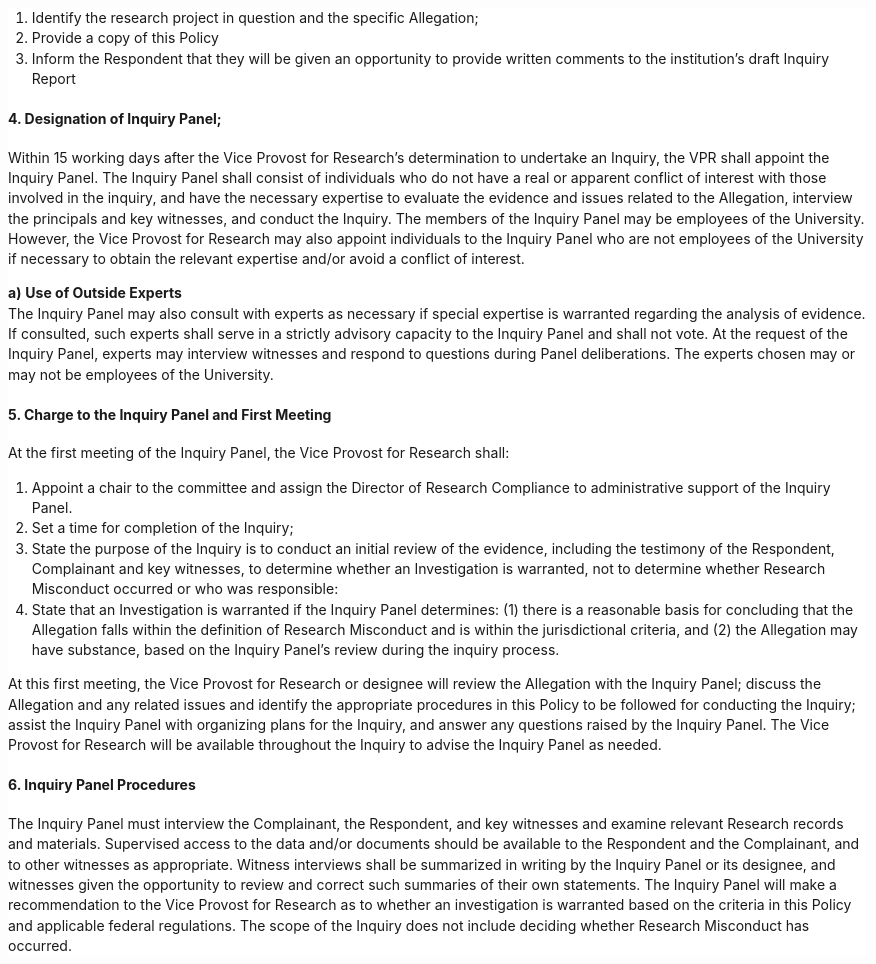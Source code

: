 1. Identify the research project in question and the specific Allegation;
2. Provide a copy of this Policy
3. Inform the Respondent that they will be given an opportunity to provide written comments to the institution’s draft Inquiry Report

#### 4. Designation of Inquiry Panel;

Within 15 working days after the Vice Provost for Research’s determination to undertake an Inquiry, the VPR shall appoint the Inquiry Panel. The Inquiry Panel shall consist of individuals who do not have a real or apparent conflict of interest with those involved in the inquiry, and have the necessary expertise to evaluate the evidence and issues related to the Allegation, interview the principals and key witnesses, and conduct the Inquiry. The members of the Inquiry Panel may be employees of the University. However, the Vice Provost for Research may also appoint individuals to the Inquiry Panel who are not employees of the University if necessary to obtain the relevant expertise and/or avoid a conflict of interest.

**a)** **Use of Outside Experts**  
The Inquiry Panel may also consult with experts as necessary if special expertise is warranted regarding the analysis of evidence. If consulted, such experts shall serve in a strictly advisory capacity to the Inquiry Panel and shall not vote. At the request of the Inquiry Panel, experts may interview witnesses and respond to questions during Panel deliberations. The experts chosen may or may not be employees of the University.

#### 5. Charge to the Inquiry Panel and First Meeting

At the first meeting of the Inquiry Panel, the Vice Provost for Research shall:

1. Appoint a chair to the committee and assign the Director of Research Compliance to administrative support of the Inquiry Panel.
2. Set a time for completion of the Inquiry;
3. State the purpose of the Inquiry is to conduct an initial review of the evidence, including the testimony of the Respondent, Complainant and key witnesses, to determine whether an Investigation is warranted, not to determine whether Research Misconduct occurred or who was responsible:
4. State that an Investigation is warranted if the Inquiry Panel determines: (1) there is a reasonable basis for concluding that the Allegation falls within the definition of Research Misconduct and is within the jurisdictional criteria, and (2) the Allegation may have substance, based on the Inquiry Panel’s review during the inquiry process.

At this first meeting, the Vice Provost for Research or designee will review the Allegation with the Inquiry Panel; discuss the Allegation and any related issues and identify the appropriate procedures in this Policy to be followed for conducting the Inquiry; assist the Inquiry Panel with organizing plans for the Inquiry, and answer any questions raised by the Inquiry Panel. The Vice Provost for Research will be available throughout the Inquiry to advise the Inquiry Panel as needed.

#### 6. Inquiry Panel Procedures

The Inquiry Panel must interview the Complainant, the Respondent, and key witnesses and examine relevant Research records and materials. Supervised access to the data and/or documents should be available to the Respondent and the Complainant, and to other witnesses as appropriate. Witness interviews shall be summarized in writing by the Inquiry Panel or its designee, and witnesses given the opportunity to review and correct such summaries of their own statements. The Inquiry Panel will make a recommendation to the Vice Provost for Research as to whether an investigation is warranted based on the criteria in this Policy and applicable federal regulations. The scope of the Inquiry does not include deciding whether Research Misconduct has occurred.

